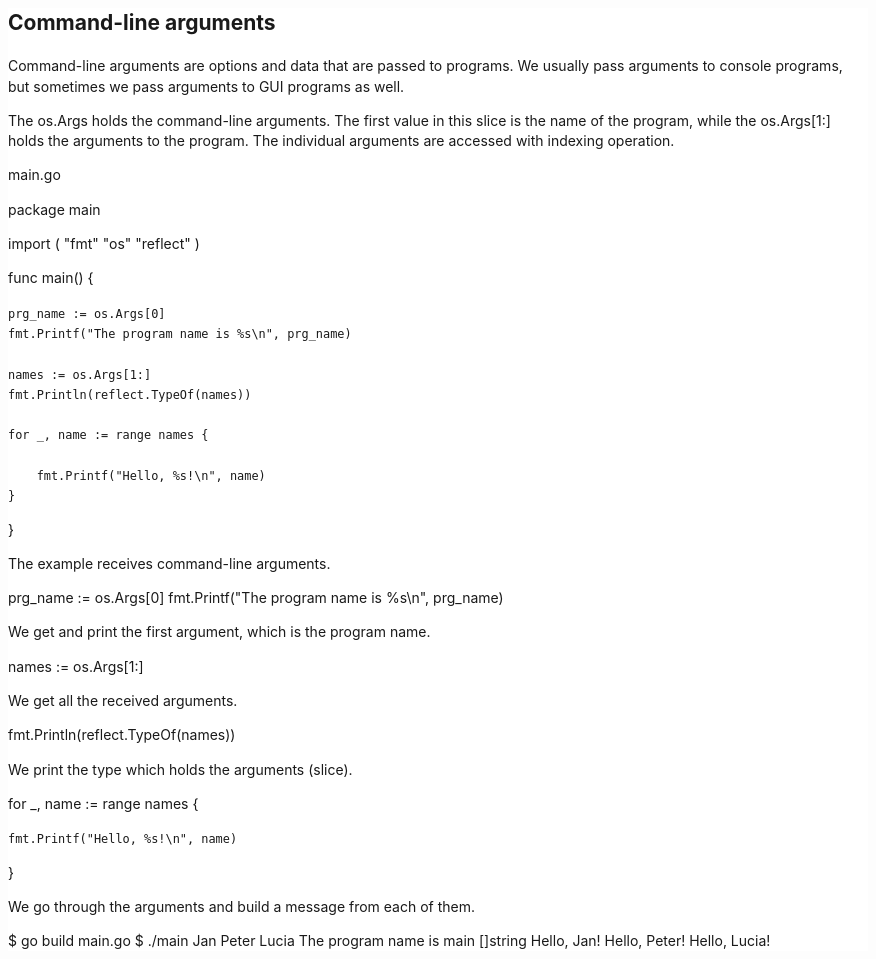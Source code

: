 ## Command-line arguments

Command-line arguments are options and data that are passed to programs. We
usually pass arguments to console programs, but sometimes we pass arguments to
GUI programs as well.

The os.Args holds the command-line arguments. The first value in 
this slice is the name of the program, while the os.Args[1:] 
holds the arguments to the program. The individual arguments are accessed with 
indexing operation.

main.go
  

package main

import (
    "fmt"
    "os"
    "reflect"
)

func main() {

    prg_name := os.Args[0]
    fmt.Printf("The program name is %s\n", prg_name)

    names := os.Args[1:]
    fmt.Println(reflect.TypeOf(names))

    for _, name := range names {

        fmt.Printf("Hello, %s!\n", name)
    }
}

The example receives command-line arguments. 

prg_name := os.Args[0]
fmt.Printf("The program name is %s\n", prg_name)

We get and print the first argument, which is the program name.

names := os.Args[1:]

We get all the received arguments.

fmt.Println(reflect.TypeOf(names))

We print the type which holds the arguments (slice).

for _, name := range names {

    fmt.Printf("Hello, %s!\n", name)
}

    

We go through the arguments and build a message from each of them.

$ go build main.go 
$ ./main Jan Peter Lucia
The program name is main
[]string
Hello, Jan!
Hello, Peter!
Hello, Lucia!

